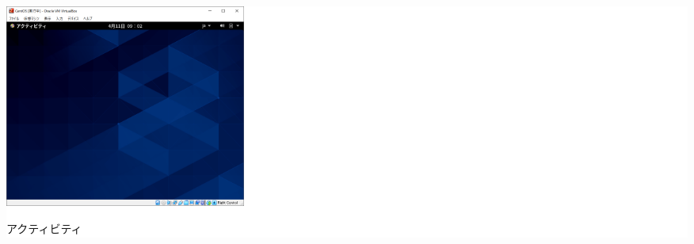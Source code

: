 <a href="images\2021-04-14-17-15-11.png"><img src="images\2021-04-14-17-15-11.png" width="300"/></a>
<div class="imgtitle">アクティビティ</div>